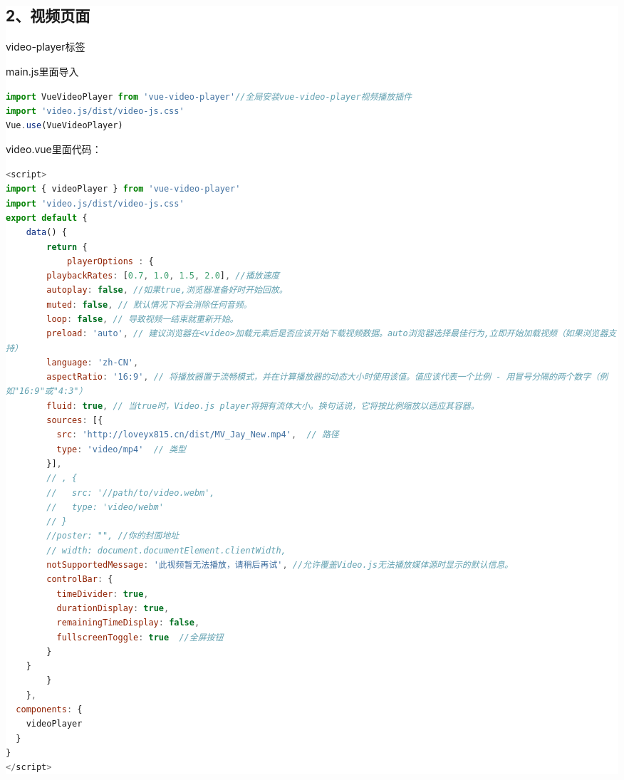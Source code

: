 ## 2、视频页面

video-player标签

main.js里面导入

```javascript
import VueVideoPlayer from 'vue-video-player'//全局安装vue-video-player视频播放插件
import 'video.js/dist/video-js.css'
Vue.use(VueVideoPlayer)

```

video.vue里面代码：

```javascript
<script>
import { videoPlayer } from 'vue-video-player'
import 'video.js/dist/video-js.css'
export default {
    data() {
        return {
            playerOptions : {
        playbackRates: [0.7, 1.0, 1.5, 2.0], //播放速度
        autoplay: false, //如果true,浏览器准备好时开始回放。
        muted: false, // 默认情况下将会消除任何音频。
        loop: false, // 导致视频一结束就重新开始。
        preload: 'auto', // 建议浏览器在<video>加载元素后是否应该开始下载视频数据。auto浏览器选择最佳行为,立即开始加载视频（如果浏览器支持）
        language: 'zh-CN',
        aspectRatio: '16:9', // 将播放器置于流畅模式，并在计算播放器的动态大小时使用该值。值应该代表一个比例 - 用冒号分隔的两个数字（例如"16:9"或"4:3"）
        fluid: true, // 当true时，Video.js player将拥有流体大小。换句话说，它将按比例缩放以适应其容器。
        sources: [{
          src: 'http://loveyx815.cn/dist/MV_Jay_New.mp4',  // 路径
          type: 'video/mp4'  // 类型
        }],
        // , {
        //   src: '//path/to/video.webm',
        //   type: 'video/webm'
        // }
        //poster: "", //你的封面地址
        // width: document.documentElement.clientWidth,
        notSupportedMessage: '此视频暂无法播放，请稍后再试', //允许覆盖Video.js无法播放媒体源时显示的默认信息。
        controlBar: {
          timeDivider: true,
          durationDisplay: true,
          remainingTimeDisplay: false,
          fullscreenToggle: true  //全屏按钮
        }
    }
        }
    },
  components: {
    videoPlayer
  }
}
</script>

```
